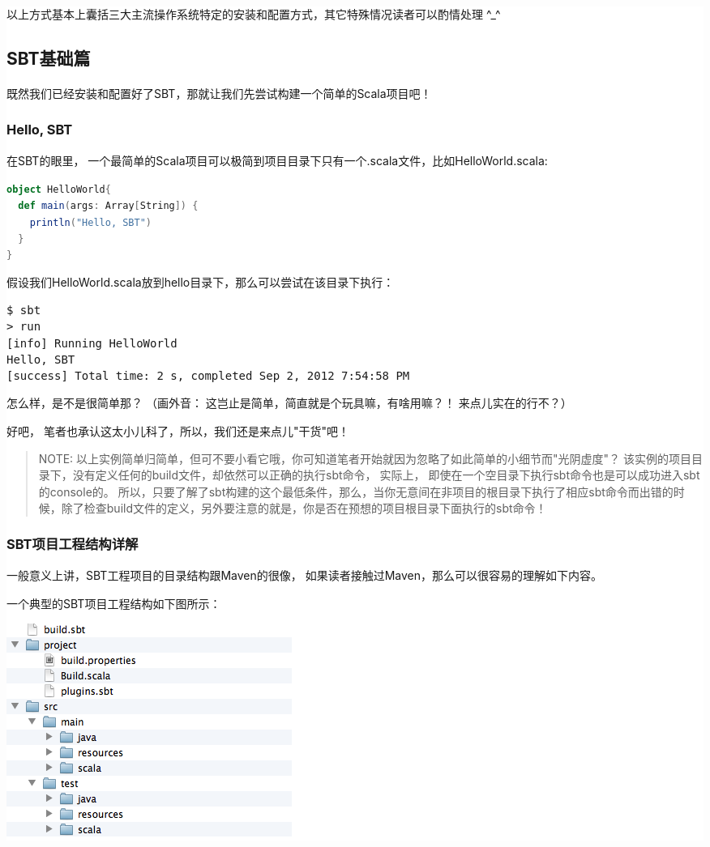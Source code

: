 以上方式基本上囊括三大主流操作系统特定的安装和配置方式，其它特殊情况读者可以酌情处理 ^_^

## SBT基础篇

既然我们已经安装和配置好了SBT，那就让我们先尝试构建一个简单的Scala项目吧！

### Hello, SBT

在SBT的眼里， 一个最简单的Scala项目可以极简到项目目录下只有一个.scala文件，比如HelloWorld.scala:

```scala
object HelloWorld{
  def main(args: Array[String]) {
    println("Hello, SBT")
  }
}
```

假设我们HelloWorld.scala放到hello目录下，那么可以尝试在该目录下执行：
<pre>
$ sbt   
> run  
[info] Running HelloWorld   
Hello, SBT   
[success] Total time: 2 s, completed Sep 2, 2012 7:54:58 PM
</pre>
怎么样，是不是很简单那？ （画外音： 这岂止是简单，简直就是个玩具嘛，有啥用嘛？！ 来点儿实在的行不？）

好吧， 笔者也承认这太小儿科了，所以，我们还是来点儿"干货"吧！

> NOTE: 以上实例简单归简单，但可不要小看它哦，你可知道笔者开始就因为忽略了如此简单的小细节而"光阴虚度"？ 该实例的项目目录下，没有定义任何的build文件，却依然可以正确的执行sbt命令， 实际上， 即使在一个空目录下执行sbt命令也是可以成功进入sbt的console的。 所以，只要了解了sbt构建的这个最低条件，那么，当你无意间在非项目的根目录下执行了相应sbt命令而出错的时候，除了检查build文件的定义，另外要注意的就是，你是否在预想的项目根目录下面执行的sbt命令！

### SBT项目工程结构详解

一般意义上讲，SBT工程项目的目录结构跟Maven的很像， 如果读者接触过Maven，那么可以很容易的理解如下内容。

一个典型的SBT项目工程结构如下图所示：

![](media/14688284750088/14688285981280.png)
